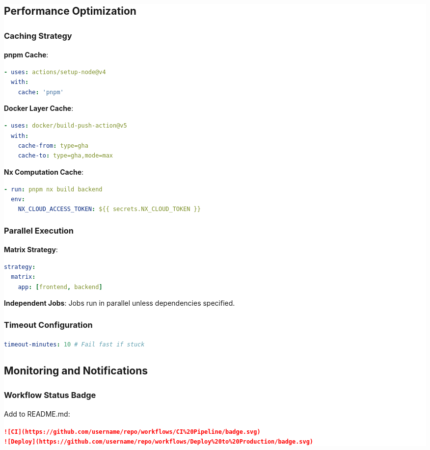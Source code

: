 ## Performance Optimization

### Caching Strategy

**pnpm Cache**:

```yaml
- uses: actions/setup-node@v4
  with:
    cache: 'pnpm'
```

**Docker Layer Cache**:

```yaml
- uses: docker/build-push-action@v5
  with:
    cache-from: type=gha
    cache-to: type=gha,mode=max
```

**Nx Computation Cache**:

```yaml
- run: pnpm nx build backend
  env:
    NX_CLOUD_ACCESS_TOKEN: ${{ secrets.NX_CLOUD_TOKEN }}
```

### Parallel Execution

**Matrix Strategy**:

```yaml
strategy:
  matrix:
    app: [frontend, backend]
```

**Independent Jobs**:
Jobs run in parallel unless dependencies specified.

### Timeout Configuration

```yaml
timeout-minutes: 10 # Fail fast if stuck
```

## Monitoring and Notifications

### Workflow Status Badge

Add to README.md:

```markdown
![CI](https://github.com/username/repo/workflows/CI%20Pipeline/badge.svg)
![Deploy](https://github.com/username/repo/workflows/Deploy%20to%20Production/badge.svg)
```

